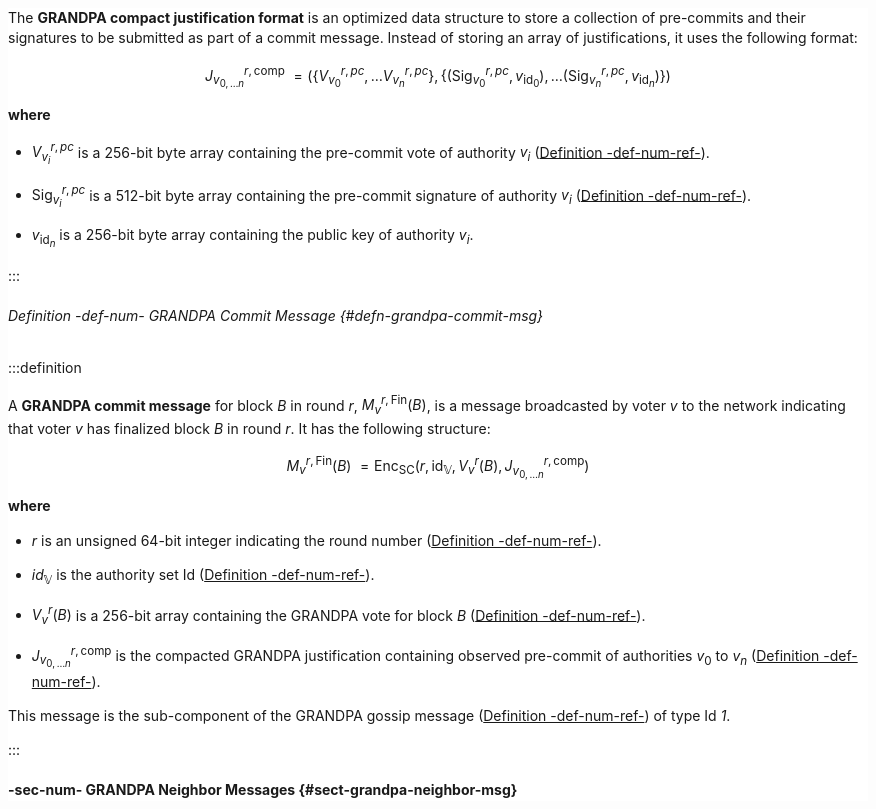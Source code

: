The **GRANDPA compact justification format** is an optimized data structure to store a collection of pre-commits and their signatures to be submitted as part of a commit message. Instead of storing an array of justifications, it uses the following format:

$$
{{J}_{{{v}_{{{0},\ldots{n}}}}}^{{{r},\text{comp}}}}\:={\left({\left\lbrace{{V}_{{{v}_{{0}}}}^{{{r},{p}{c}}}},\ldots{{V}_{{{v}_{{n}}}}^{{{r},{p}{c}}}}\right\rbrace},{\left\lbrace{\left({\text{Sig}_{{{v}_{{0}}}}^{{{r},{p}{c}}}},{v}_{{\text{id}_{{0}}}}\right)},\ldots{\left({\text{Sig}_{{{v}_{{n}}}}^{{{r},{p}{c}}}},{v}_{{\text{id}_{{n}}}}\right)}\right\rbrace}\right)}
$$

**where**  
- ${{V}_{{{v}_{{i}}}}^{{{r},{p}{c}}}}$ is a 256-bit byte array containing the pre-commit vote of authority ${v}_{{i}}$ ([Definition -def-num-ref-](sect-finality#defn-voting-rounds)).

- ${\text{Sig}_{{{v}_{{i}}}}^{{{r},{p}{c}}}}$ is a 512-bit byte array containing the pre-commit signature of authority ${v}_{{i}}$ ([Definition -def-num-ref-](sect-finality#defn-sign-round-vote)).

- ${v}_{{\text{id}_{{n}}}}$ is a 256-bit byte array containing the public key of authority ${v}_{{i}}$.

:::
###### Definition -def-num- GRANDPA Commit Message {#defn-grandpa-commit-msg}
:::definition

A **GRANDPA commit message** for block ${B}$ in round ${r}$, ${{M}_{{v}}^{{{r},\text{Fin}}}}{\left({B}\right)}$, is a message broadcasted by voter ${v}$ to the network indicating that voter ${v}$ has finalized block ${B}$ in round ${r}$. It has the following structure:

$$
{{M}_{{v}}^{{{r},\text{Fin}}}}{\left({B}\right)}\:=\text{Enc}_{{\text{SC}}}{\left({r},\text{id}_{{{\mathbb{{V}}}}},{{V}_{{v}}^{{r}}}{\left({B}\right)},{{J}_{{{v}_{{{0},\ldots{n}}}}}^{{{r},\text{comp}}}}\right)}
$$

**where**  
- ${r}$ is an unsigned 64-bit integer indicating the round number ([Definition -def-num-ref-](sect-finality#defn-voting-rounds)).

- ${id}_{{{\mathbb{{V}}}}}$ is the authority set Id ([Definition -def-num-ref-](sect-finality#defn-authority-set-id)).

- ${{V}_{{v}}^{{r}}}{\left({B}\right)}$ is a 256-bit array containing the GRANDPA vote for block ${B}$ ([Definition -def-num-ref-](sect-finality#defn-vote)).

- ${{J}_{{{v}_{{{0},\ldots{n}}}}}^{{{r},\text{comp}}}}$ is the compacted GRANDPA justification containing observed pre-commit of authorities ${v}_{{0}}$ to ${v}_{{n}}$ ([Definition -def-num-ref-](chap-networking#defn-grandpa-justifications-compact)).

This message is the sub-component of the GRANDPA gossip message ([Definition -def-num-ref-](chap-networking#defn-gossip-message)) of type Id *1*.

:::
#### -sec-num- GRANDPA Neighbor Messages {#sect-grandpa-neighbor-msg}
